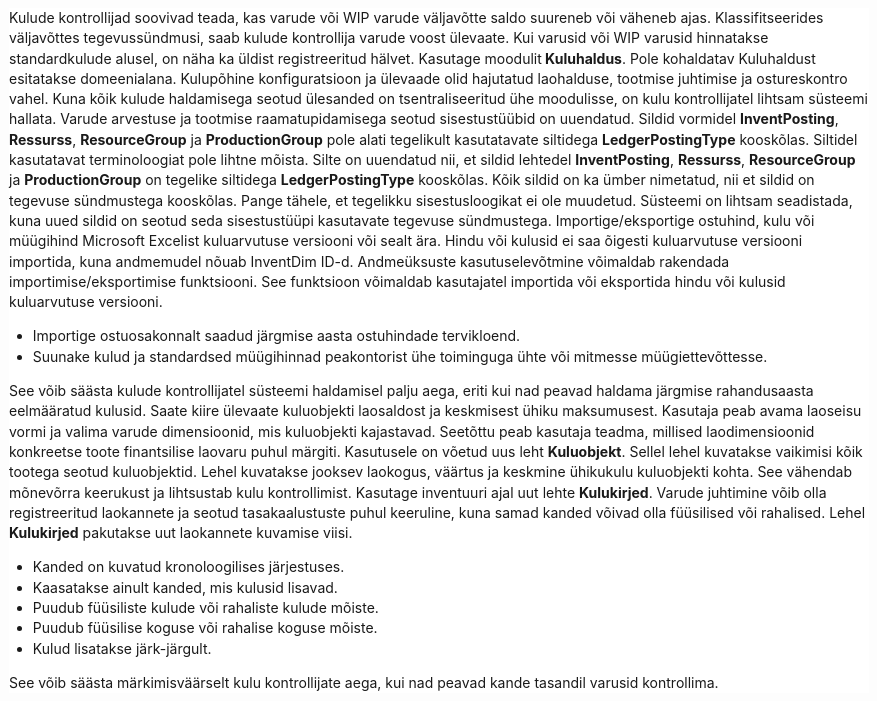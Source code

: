 <td>Kulude kontrollijad soovivad teada, kas varude või WIP varude väljavõtte saldo suureneb või väheneb ajas. Klassifitseerides väljavõttes tegevussündmusi, saab kulude kontrollija varude voost ülevaate. Kui varusid või WIP varusid hinnatakse standardkulude alusel, on näha ka üldist registreeritud hälvet.</td>
</tr>
<tr class="odd">
<td>Kasutage moodulit<strong> Kuluhaldus</strong>.</td>
<td>Pole kohaldatav</td>
<td>Kuluhaldust esitatakse domeenialana. Kulupõhine konfiguratsioon ja ülevaade olid hajutatud laohalduse, tootmise juhtimise ja ostureskontro vahel.</td>
<td>Kuna kõik kulude haldamisega seotud ülesanded on tsentraliseeritud ühe moodulisse, on kulu kontrollijatel lihtsam süsteemi hallata.</td>
</tr>
<tr class="even">
<td>Varude arvestuse ja tootmise raamatupidamisega seotud sisestustüübid on uuendatud.</td>
<td>Sildid vormidel <strong>InventPosting</strong>, <strong>Ressurss</strong>, <strong>ResourceGroup</strong> ja <strong>ProductionGroup</strong> pole alati tegelikult kasutatavate siltidega <strong>LedgerPostingType</strong> kooskõlas. Siltidel kasutatavat terminoloogiat pole lihtne mõista.</td>
<td>Silte on uuendatud nii, et sildid lehtedel <strong>InventPosting</strong>, <strong>Ressurss</strong>, <strong>ResourceGroup</strong> ja <strong>ProductionGroup</strong> on tegelike siltidega <strong>LedgerPostingType</strong> kooskõlas. Kõik sildid on ka ümber nimetatud, nii et sildid on tegevuse sündmustega kooskõlas. Pange tähele, et tegelikku sisestusloogikat ei ole muudetud.</td>
<td>Süsteemi on lihtsam seadistada, kuna uued sildid on seotud seda sisestustüüpi kasutavate tegevuse sündmustega.</td>
</tr>
<tr class="odd">
<td>Importige/eksportige ostuhind, kulu või müügihind Microsoft Excelist kuluarvutuse versiooni või sealt ära.</td>
<td>Hindu või kulusid ei saa õigesti kuluarvutuse versiooni importida, kuna andmemudel nõuab InventDim ID-d.</td>
<td>Andmeüksuste kasutuselevõtmine võimaldab rakendada importimise/eksportimise funktsiooni. See funktsioon võimaldab kasutajatel importida või eksportida hindu või kulusid kuluarvutuse versiooni.
<ul>
<li>Importige ostuosakonnalt saadud järgmise aasta ostuhindade tervikloend.</li>
<li>Suunake kulud ja standardsed müügihinnad peakontorist ühe toiminguga ühte või mitmesse müügiettevõttesse.</li>
</ul></td>
<td>See võib säästa kulude kontrollijatel süsteemi haldamisel palju aega, eriti kui nad peavad haldama järgmise rahandusaasta eelmääratud kulusid.</td>
</tr>
<tr class="even">
<td>Saate kiire ülevaate kuluobjekti laosaldost ja keskmisest ühiku maksumusest.</td>
<td>Kasutaja peab avama laoseisu vormi ja valima varude dimensioonid, mis kuluobjekti kajastavad. Seetõttu peab kasutaja teadma, millised laodimensioonid konkreetse toote finantsilise laovaru puhul märgiti.</td>
<td>Kasutusele on võetud uus leht <strong>Kuluobjekt</strong>. Sellel lehel kuvatakse vaikimisi kõik tootega seotud kuluobjektid. Lehel kuvatakse jooksev laokogus, väärtus ja keskmine ühikukulu kuluobjekti kohta.</td>
<td>See vähendab mõnevõrra keerukust ja lihtsustab kulu kontrollimist.</td>
</tr>
<tr class="odd">
<td>Kasutage inventuuri ajal uut lehte <strong>Kulukirjed</strong>.</td>
<td>Varude juhtimine võib olla registreeritud laokannete ja seotud tasakaalustuste puhul keeruline, kuna samad kanded võivad olla füüsilised või rahalised.</td>
<td>Lehel <strong>Kulukirjed</strong> pakutakse uut laokannete kuvamise viisi.
<ul>
<li>Kanded on kuvatud kronoloogilises järjestuses.</li>
<li>Kaasatakse ainult kanded, mis kulusid lisavad.</li>
<li>Puudub füüsiliste kulude või rahaliste kulude mõiste.</li>
<li>Puudub füüsilise koguse või rahalise koguse mõiste.</li>
<li>Kulud lisatakse järk-järgult.</li>
</ul></td>
<td>See võib säästa märkimisväärselt kulu kontrollijate aega, kui nad peavad kande tasandil varusid kontrollima.</td>